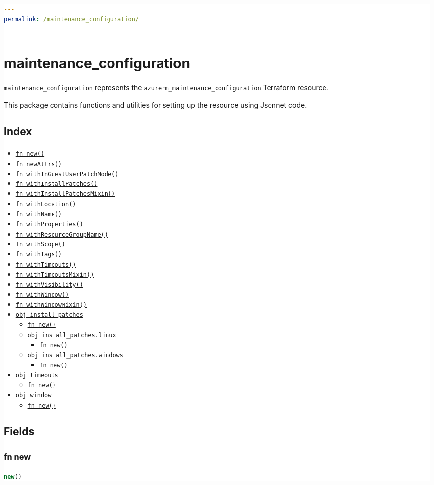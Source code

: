 ```yaml
---
permalink: /maintenance_configuration/
---
```


# maintenance_configuration

`maintenance_configuration` represents the `azurerm_maintenance_configuration` Terraform resource.



This package contains functions and utilities for setting up the resource using Jsonnet code.


## Index

* [`fn new()`](#fn-new)
* [`fn newAttrs()`](#fn-newattrs)
* [`fn withInGuestUserPatchMode()`](#fn-withinguestuserpatchmode)
* [`fn withInstallPatches()`](#fn-withinstallpatches)
* [`fn withInstallPatchesMixin()`](#fn-withinstallpatchesmixin)
* [`fn withLocation()`](#fn-withlocation)
* [`fn withName()`](#fn-withname)
* [`fn withProperties()`](#fn-withproperties)
* [`fn withResourceGroupName()`](#fn-withresourcegroupname)
* [`fn withScope()`](#fn-withscope)
* [`fn withTags()`](#fn-withtags)
* [`fn withTimeouts()`](#fn-withtimeouts)
* [`fn withTimeoutsMixin()`](#fn-withtimeoutsmixin)
* [`fn withVisibility()`](#fn-withvisibility)
* [`fn withWindow()`](#fn-withwindow)
* [`fn withWindowMixin()`](#fn-withwindowmixin)
* [`obj install_patches`](#obj-install_patches)
  * [`fn new()`](#fn-install_patchesnew)
  * [`obj install_patches.linux`](#obj-install_patcheslinux)
    * [`fn new()`](#fn-install_patcheslinuxnew)
  * [`obj install_patches.windows`](#obj-install_patcheswindows)
    * [`fn new()`](#fn-install_patcheswindowsnew)
* [`obj timeouts`](#obj-timeouts)
  * [`fn new()`](#fn-timeoutsnew)
* [`obj window`](#obj-window)
  * [`fn new()`](#fn-windownew)

## Fields

### fn new

```ts
new()
```
